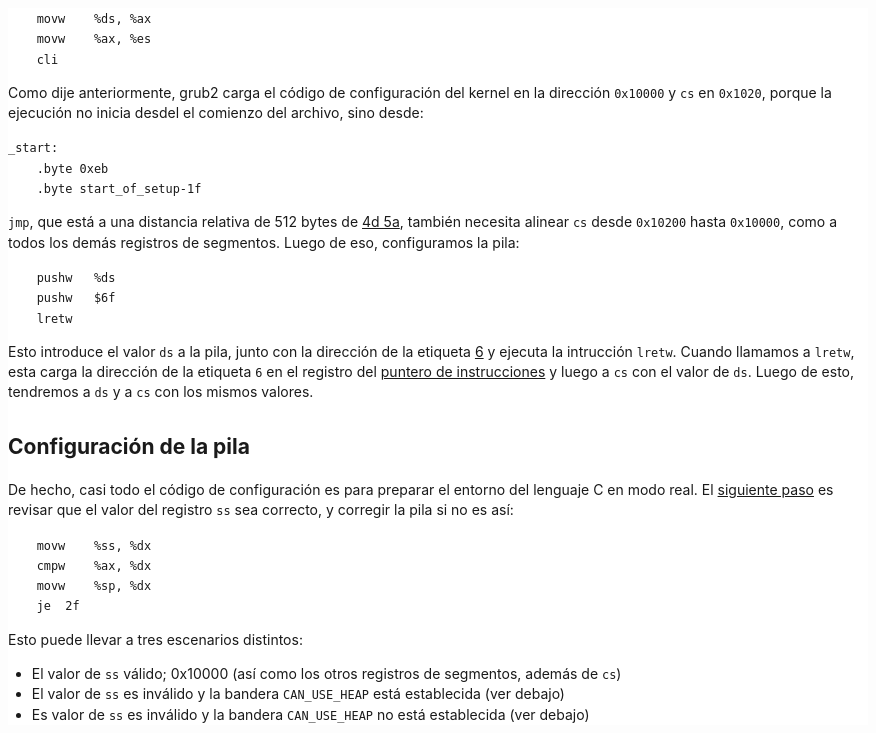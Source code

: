 ```assembly
	movw	%ds, %ax
	movw	%ax, %es
	cli	
```
Como dije anteriormente, grub2 carga el código de configuración del kernel en
la dirección `0x10000` y `cs` en `0x1020`, porque la ejecución no inicia
desdel el comienzo del archivo, sino desde:

```
_start:
	.byte 0xeb
	.byte start_of_setup-1f
```
`jmp`, que está a una distancia relativa de 512 bytes de [4d 5a](https://github.com/torvalds/linux/blob/master/arch/x86/boot/header.S#L47),
también necesita alinear `cs` desde `0x10200` hasta `0x10000`, como a todos
los demás registros de segmentos. Luego de eso, configuramos la pila:

```assembly
	pushw	%ds
	pushw	$6f
	lretw
```

Esto introduce el valor `ds` a la pila, junto con la dirección de la etiqueta
[6](https://github.com/torvalds/linux/blob/master/arch/x86/boot/header.S#L494)
y ejecuta la intrucción `lretw`. Cuando llamamos a `lretw`, esta carga
la dirección de la etiqueta `6` en el registro del
[puntero de instrucciones](https://en.wikipedia.org/wiki/Program_counter)
y luego a `cs` con el valor de `ds`. Luego de esto, tendremos a `ds` y a `cs`
con los mismos valores.


Configuración de la pila
--------------------------------------------------------------------------------

De hecho, casi todo el código de configuración es para preparar el entorno
del lenguaje C en modo real. El [siguiente paso](https://github.com/torvalds/linux/blob/master/arch/x86/boot/header.S#L467) 
es revisar que el valor del registro `ss` sea correcto, y corregir la pila si
no es así:

```assembly
	movw	%ss, %dx
	cmpw	%ax, %dx
	movw	%sp, %dx
	je	2f
```

Esto puede llevar a tres escenarios distintos:


* El valor de `ss` válido; 0x10000 (así como los otros registros de segmentos, además de `cs`)
* El valor de `ss` es inválido y la bandera `CAN_USE_HEAP` está establecida (ver debajo)
* Es valor de `ss` es inválido y la bandera `CAN_USE_HEAP` no está establecida (ver debajo)
